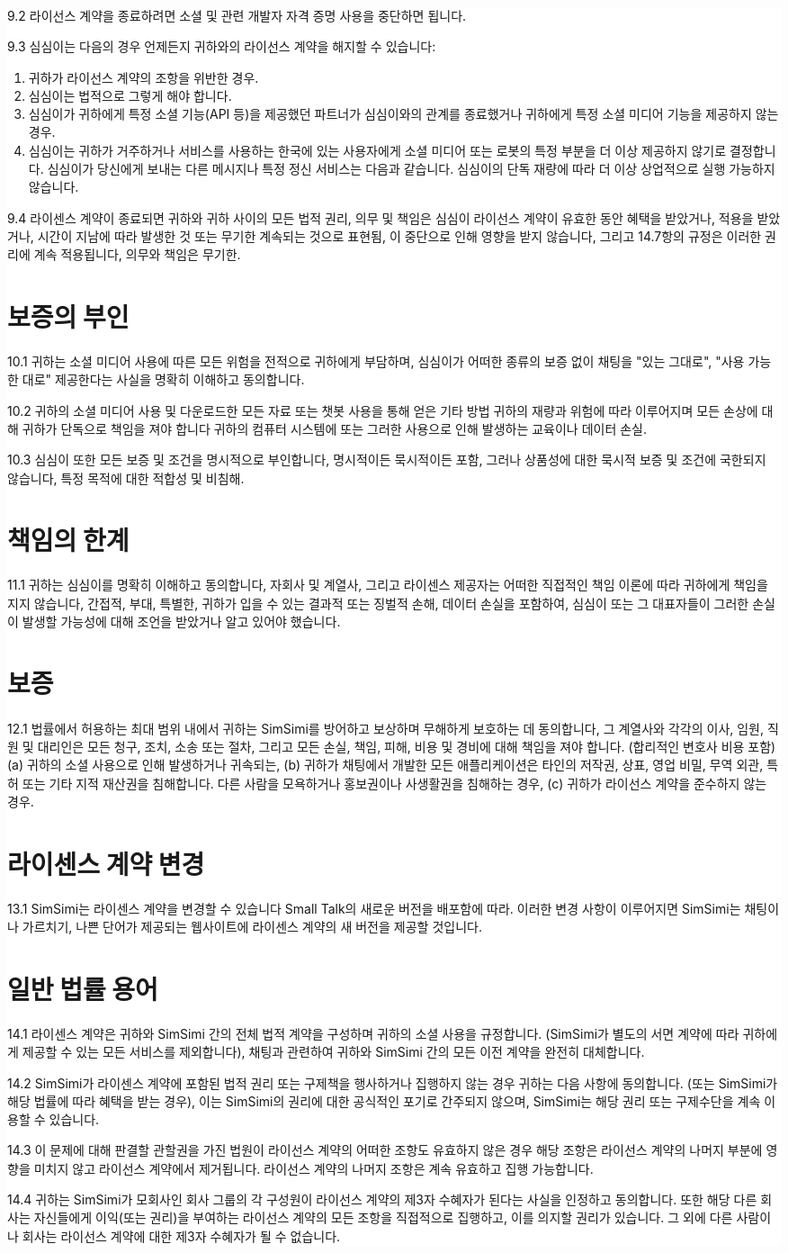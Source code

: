9.2 라이선스 계약을 종료하려면 소셜 및 관련 개발자 자격 증명 사용을 중단하면 됩니다.

9.3 심심이는 다음의 경우 언제든지 귀하와의 라이선스 계약을 해지할 수 있습니다:

1. 귀하가 라이선스 계약의 조항을 위반한 경우.
2. 심심이는 법적으로 그렇게 해야 합니다.
3. 심심이가 귀하에게 특정 소셜 기능(API 등)을 제공했던 파트너가 심심이와의 관계를 종료했거나 귀하에게 특정 소셜 미디어 기능을 제공하지 않는 경우.
4. 심심이는 귀하가 거주하거나 서비스를 사용하는 한국에 있는 사용자에게 소셜 미디어 또는 로봇의 특정 부분을 더 이상 제공하지 않기로 결정합니다. 심심이가 당신에게 보내는 다른 메시지나 특정 정신 서비스는 다음과 같습니다. 심심이의 단독 재량에 따라 더 이상 상업적으로 실행 가능하지 않습니다.

9.4 라이센스 계약이 종료되면 귀하와 귀하 사이의 모든 법적 권리, 의무 및 책임은 심심이 라이선스 계약이 유효한 동안 혜택을 받았거나, 적용을 받았거나, 시간이 지남에 따라 발생한 것 또는 무기한 계속되는 것으로 표현됨, 이 중단으로 인해 영향을 받지 않습니다, 그리고 14.7항의 규정은 이러한 권리에 계속 적용됩니다, 의무와 책임은 무기한.

# 보증의 부인
10.1 귀하는 소셜 미디어 사용에 따른 모든 위험을 전적으로 귀하에게 부담하며, 심심이가 어떠한 종류의 보증 없이 채팅을 "있는 그대로", "사용 가능한 대로" 제공한다는 사실을 명확히 이해하고 동의합니다.

10.2 귀하의 소셜 미디어 사용 및 다운로드한 모든 자료 또는 챗봇 사용을 통해 얻은 기타 방법 귀하의 재량과 위험에 따라 이루어지며 모든 손상에 대해 귀하가 단독으로 책임을 져야 합니다 귀하의 컴퓨터 시스템에 또는 그러한 사용으로 인해 발생하는 교육이나 데이터 손실.

10.3 심심이 또한 모든 보증 및 조건을 명시적으로 부인합니다, 명시적이든 묵시적이든 포함, 그러나 상품성에 대한 묵시적 보증 및 조건에 국한되지 않습니다, 특정 목적에 대한 적합성 및 비침해.

# 책임의 한계
11.1 귀하는 심심이를 명확히 이해하고 동의합니다, 자회사 및 계열사, 그리고 라이센스 제공자는 어떠한 직접적인 책임 이론에 따라 귀하에게 책임을 지지 않습니다, 간접적, 부대, 특별한, 귀하가 입을 수 있는 결과적 또는 징벌적 손해, 데이터 손실을 포함하여, 심심이 또는 그 대표자들이 그러한 손실이 발생할 가능성에 대해 조언을 받았거나 알고 있어야 했습니다.

# 보증
12.1 법률에서 허용하는 최대 범위 내에서 귀하는 SimSimi를 방어하고 보상하며 무해하게 보호하는 데 동의합니다, 그 계열사와 각각의 이사, 임원, 직원 및 대리인은 모든 청구, 조치, 소송 또는 절차, 그리고 모든 손실, 책임, 피해, 비용 및 경비에 대해 책임을 져야 합니다. (합리적인 변호사 비용 포함) (a) 귀하의 소셜 사용으로 인해 발생하거나 귀속되는, (b) 귀하가 채팅에서 개발한 모든 애플리케이션은 타인의 저작권, 상표, 영업 비밀, 무역 외관, 특허 또는 기타 지적 재산권을 침해합니다. 다른 사람을 모욕하거나 홍보권이나 사생활권을 침해하는 경우, (c) 귀하가 라이선스 계약을 준수하지 않는 경우.
# 라이센스 계약 변경
13.1 SimSimi는 라이센스 계약을 변경할 수 있습니다 Small Talk의 새로운 버전을 배포함에 따라. 이러한 변경 사항이 이루어지면 SimSimi는 채팅이나 가르치기, 나쁜 단어가 제공되는 웹사이트에 라이센스 계약의 새 버전을 제공할 것입니다.
# 일반 법률 용어
14.1 라이센스 계약은 귀하와 SimSimi 간의 전체 법적 계약을 구성하며 귀하의 소셜 사용을 규정합니다. (SimSimi가 별도의 서면 계약에 따라 귀하에게 제공할 수 있는 모든 서비스를 제외합니다), 채팅과 관련하여 귀하와 SimSimi 간의 모든 이전 계약을 완전히 대체합니다.

14.2 SimSimi가 라이센스 계약에 포함된 법적 권리 또는 구제책을 행사하거나 집행하지 않는 경우 귀하는 다음 사항에 동의합니다. (또는 SimSimi가 해당 법률에 따라 혜택을 받는 경우), 이는 SimSimi의 권리에 대한 공식적인 포기로 간주되지 않으며, SimSimi는 해당 권리 또는 구제수단을 계속 이용할 수 있습니다.

14.3 이 문제에 대해 판결할 관할권을 가진 법원이 라이선스 계약의 어떠한 조항도 유효하지 않은 경우 해당 조항은 라이선스 계약의 나머지 부분에 영향을 미치지 않고 라이선스 계약에서 제거됩니다. 라이선스 계약의 나머지 조항은 계속 유효하고 집행 가능합니다.

14.4 귀하는 SimSimi가 모회사인 회사 그룹의 각 구성원이 라이선스 계약의 제3자 수혜자가 된다는 사실을 인정하고 동의합니다. 또한 해당 다른 회사는 자신들에게 이익(또는 권리)을 부여하는 라이선스 계약의 모든 조항을 직접적으로 집행하고, 이를 의지할 권리가 있습니다. 그 외에 다른 사람이나 회사는 라이선스 계약에 대한 제3자 수혜자가 될 수 없습니다.
